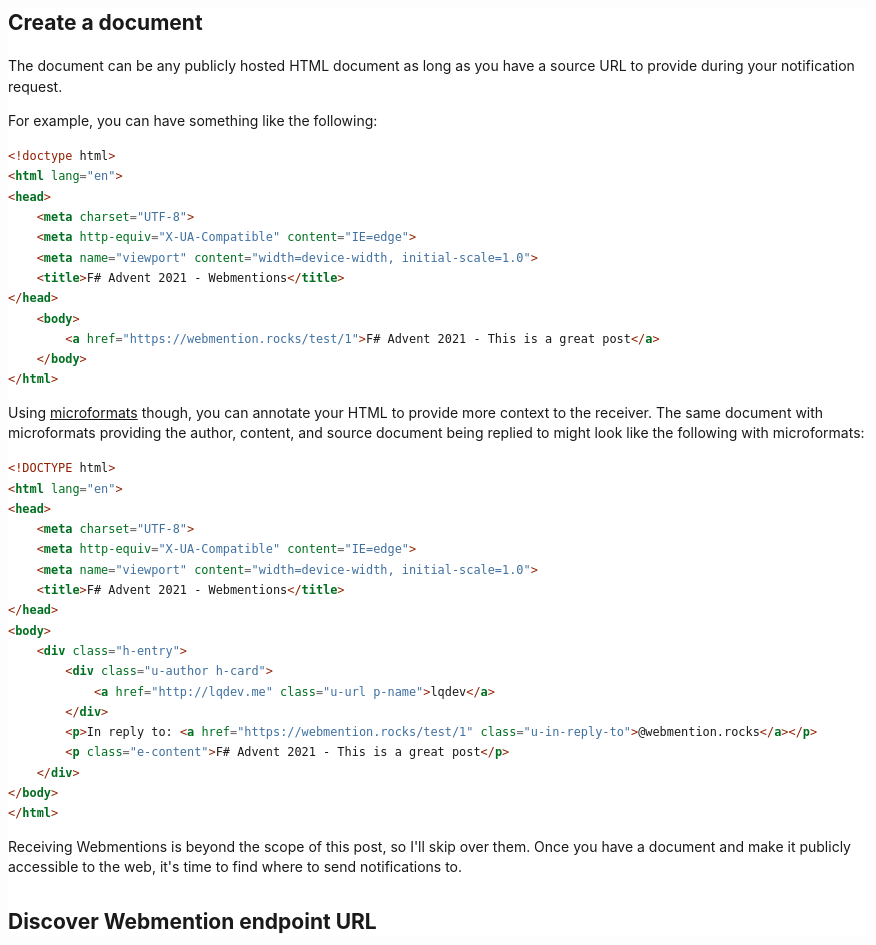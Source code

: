 ## Create a document

The document can be any publicly hosted HTML document as long as you have a source URL to provide during your notification request.

For example, you can have something like the following:

```html
<!doctype html>
<html lang="en">
<head>
    <meta charset="UTF-8">
    <meta http-equiv="X-UA-Compatible" content="IE=edge">
    <meta name="viewport" content="width=device-width, initial-scale=1.0">
    <title>F# Advent 2021 - Webmentions</title>
</head>
    <body>
        <a href="https://webmention.rocks/test/1">F# Advent 2021 - This is a great post</a>
    </body>
</html>
```

Using [microformats](http://microformats.org/wiki/h-entry) though, you can annotate your HTML to provide more context to the receiver. The same document with microformats providing the author, content, and source document being replied to might look like the following with microformats:

```html
<!DOCTYPE html>
<html lang="en">
<head>
    <meta charset="UTF-8">
    <meta http-equiv="X-UA-Compatible" content="IE=edge">
    <meta name="viewport" content="width=device-width, initial-scale=1.0">
    <title>F# Advent 2021 - Webmentions</title>
</head>
<body>
    <div class="h-entry">
        <div class="u-author h-card">
            <a href="http://lqdev.me" class="u-url p-name">lqdev</a>
        </div>
        <p>In reply to: <a href="https://webmention.rocks/test/1" class="u-in-reply-to">@webmention.rocks</a></p>
        <p class="e-content">F# Advent 2021 - This is a great post</p>
    </div>
</body>
</html>
```

Receiving Webmentions is beyond the scope of this post, so I'll skip over them. Once you have a document and make it publicly accessible to the web, it's time to find where to send notifications to.

## Discover Webmention endpoint URL
